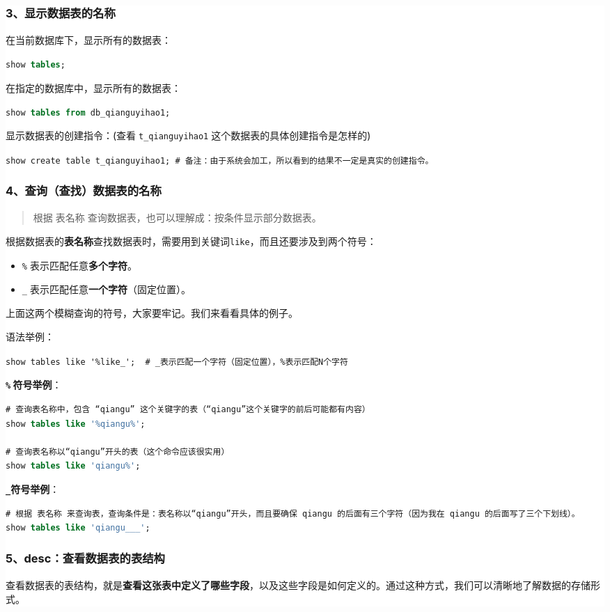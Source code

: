 
### 3、显示数据表的名称

在当前数据库下，显示所有的数据表：

```sql
show tables;
```

在指定的数据库中，显示所有的数据表：

```sql
show tables from db_qianguyihao1;
```

显示数据表的创建指令：(查看 `t_qianguyihao1` 这个数据表的具体创建指令是怎样的)

```mysql
show create table t_qianguyihao1; # 备注：由于系统会加工，所以看到的结果不一定是真实的创建指令。
```



### 4、查询（查找）数据表的名称

> 根据 表名称 查询数据表，也可以理解成：按条件显示部分数据表。

根据数据表的**表名称**查找数据表时，需要用到关键词`like`，而且还要涉及到两个符号：

- `%` 表示匹配任意**多个字符**。

- `_` 表示匹配任意**一个字符**（固定位置）。

上面这两个模糊查询的符号，大家要牢记。我们来看看具体的例子。

语法举例：

```mysql
show tables like '%like_';	# _表示匹配一个字符（固定位置），%表示匹配N个字符
```

**`%` 符号举例**：

```sql
# 查询表名称中，包含 “qiangu” 这个关键字的表（“qiangu”这个关键字的前后可能都有内容）
show tables like '%qiangu%';

# 查询表名称以“qiangu”开头的表（这个命令应该很实用）
show tables like 'qiangu%';
```

**`_`符号举例**：

```sql
# 根据 表名称 来查询表，查询条件是：表名称以“qiangu”开头，而且要确保 qiangu 的后面有三个字符（因为我在 qiangu 的后面写了三个下划线）。
show tables like 'qiangu___';
```


### 5、desc：查看数据表的表结构

查看数据表的表结构，就是**查看这张表中定义了哪些字段**，以及这些字段是如何定义的。通过这种方式，我们可以清晰地了解数据的存储形式。
